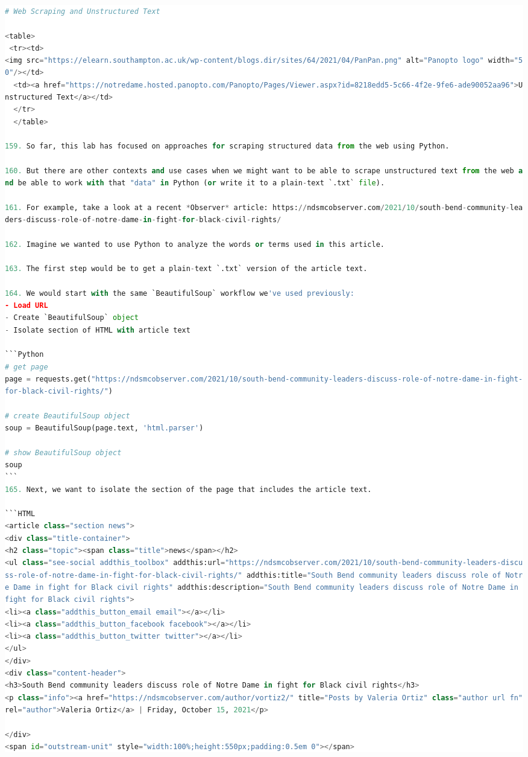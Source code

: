 ````Python
# Web Scraping and Unstructured Text

<table>
 <tr><td>
<img src="https://elearn.southampton.ac.uk/wp-content/blogs.dir/sites/64/2021/04/PanPan.png" alt="Panopto logo" width="50"/></td>
  <td><a href="https://notredame.hosted.panopto.com/Panopto/Pages/Viewer.aspx?id=8218edd5-5c66-4f2e-9fe6-ade90052aa96">Unstructured Text</a></td>
  </tr>
  </table>

159. So far, this lab has focused on approaches for scraping structured data from the web using Python.

160. But there are other contexts and use cases when we might want to be able to scrape unstructured text from the web and be able to work with that "data" in Python (or write it to a plain-text `.txt` file).

161. For example, take a look at a recent *Observer* article: https://ndsmcobserver.com/2021/10/south-bend-community-leaders-discuss-role-of-notre-dame-in-fight-for-black-civil-rights/

162. Imagine we wanted to use Python to analyze the words or terms used in this article.

163. The first step would be to get a plain-text `.txt` version of the article text.

164. We would start with the same `BeautifulSoup` workflow we've used previously:
- Load URL
- Create `BeautifulSoup` object
- Isolate section of HTML with article text

```Python
# get page
page = requests.get("https://ndsmcobserver.com/2021/10/south-bend-community-leaders-discuss-role-of-notre-dame-in-fight-for-black-civil-rights/")

# create BeautifulSoup object
soup = BeautifulSoup(page.text, 'html.parser')

# show BeautifulSoup object
soup
```
165. Next, we want to isolate the section of the page that includes the article text.

```HTML
<article class="section news">
<div class="title-container">
<h2 class="topic"><span class="title">news</span></h2>
<ul class="see-social addthis_toolbox" addthis:url="https://ndsmcobserver.com/2021/10/south-bend-community-leaders-discuss-role-of-notre-dame-in-fight-for-black-civil-rights/" addthis:title="South Bend community leaders discuss role of Notre Dame in fight for Black civil rights" addthis:description="South Bend community leaders discuss role of Notre Dame in fight for Black civil rights">
<li><a class="addthis_button_email email"></a></li>
<li><a class="addthis_button_facebook facebook"></a></li>
<li><a class="addthis_button_twitter twitter"></a></li>
</ul> 
</div> 
<div class="content-header">
<h3>South Bend community leaders discuss role of Notre Dame in fight for Black civil rights</h3>
<p class="info"><a href="https://ndsmcobserver.com/author/vortiz2/" title="Posts by Valeria Ortiz" class="author url fn" rel="author">Valeria Ortiz</a> | Friday, October 15, 2021</p>

</div> 
<span id="outstream-unit" style="width:100%;height:550px;padding:0.5em 0"></span>
````